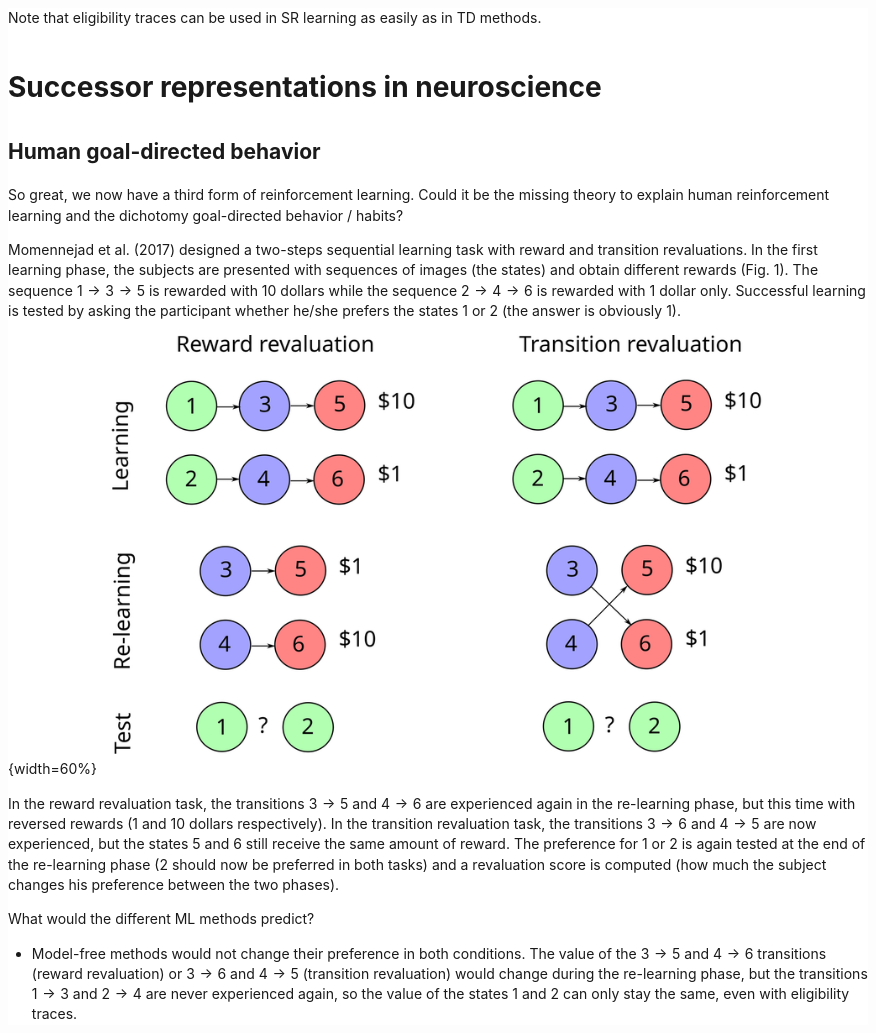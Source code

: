 
Note that eligibility traces can be used in SR learning as easily as in TD methods.

# Successor representations in neuroscience

##  Human goal-directed behavior

So great, we now have a third form of reinforcement learning. Could it be the missing theory to explain human reinforcement learning and the dichotomy goal-directed behavior / habits?

Momennejad et al. (2017) designed a two-steps sequential learning task with reward and transition revaluations. In the first learning phase, the subjects are presented with sequences of images (the states) and obtain different rewards (Fig. 1). The sequence $1 \rightarrow 3 \rightarrow 5$ is rewarded with 10 dollars while the sequence $2 \rightarrow 4 \rightarrow 6$ is rewarded with 1 dollar only. Successful learning is tested by asking the participant whether he/she prefers the states 1 or 2 (the answer is obviously 1).

![**Figure 1.** Two-steps sequential learning task of Momennejad et al. (2017).](img/sr_momennejad.svg){width=60%}


In the reward revaluation task, the transitions $3 \rightarrow 5$ and $4 \rightarrow 6$ are experienced again in the re-learning phase, but this time with reversed rewards (1 and 10 dollars respectively). In the transition revaluation task, the transitions $3 \rightarrow 6$ and $4 \rightarrow 5$ are now experienced, but the states $5$ and $6$ still receive the same amount of reward. The preference for $1$ or $2$ is again tested at the end of the re-learning phase ($2$ should now be preferred in both tasks) and a revaluation score is computed (how much the subject changes his preference between the two phases).

What would the different ML methods predict?

* Model-free methods would not change their preference in both conditions. The value of the $3 \rightarrow 5$ and $4 \rightarrow 6$ transitions (reward revaluation) or $3 \rightarrow 6$ and $4 \rightarrow 5$ (transition revaluation) would change during the re-learning phase, but the transitions $1 \rightarrow 3$ and $2 \rightarrow 4$ are never experienced again, so the value of the states $1$ and $2$ can only stay the same, even with eligibility traces.
